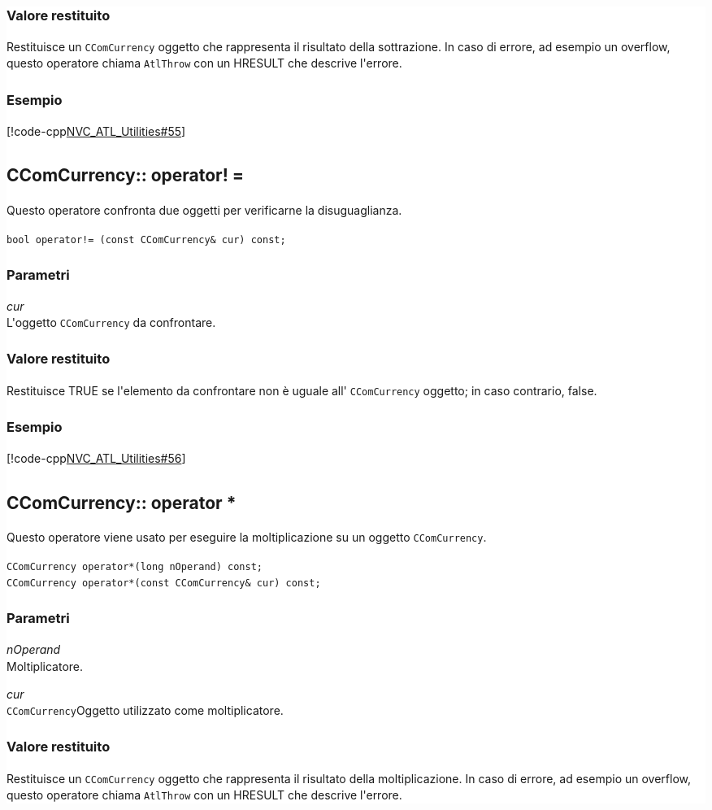 ### <a name="return-value"></a>Valore restituito

Restituisce un `CComCurrency` oggetto che rappresenta il risultato della sottrazione. In caso di errore, ad esempio un overflow, questo operatore chiama `AtlThrow` con un HRESULT che descrive l'errore.

### <a name="example"></a>Esempio

[!code-cpp[NVC_ATL_Utilities#55](../../atl/codesnippet/cpp/ccomcurrency-class_3.cpp)]

## <a name="ccomcurrencyoperator-"></a><a name="operator_neq"></a> CComCurrency:: operator! =

Questo operatore confronta due oggetti per verificarne la disuguaglianza.

```
bool operator!= (const CComCurrency& cur) const;
```

### <a name="parameters"></a>Parametri

*cur*<br/>
L'oggetto `CComCurrency` da confrontare.

### <a name="return-value"></a>Valore restituito

Restituisce TRUE se l'elemento da confrontare non è uguale all' `CComCurrency` oggetto; in caso contrario, false.

### <a name="example"></a>Esempio

[!code-cpp[NVC_ATL_Utilities#56](../../atl/codesnippet/cpp/ccomcurrency-class_4.cpp)]

## <a name="ccomcurrencyoperator-"></a><a name="operator_star"></a> CComCurrency:: operator *

Questo operatore viene usato per eseguire la moltiplicazione su un oggetto `CComCurrency`.

```
CComCurrency operator*(long nOperand) const;
CComCurrency operator*(const CComCurrency& cur) const;
```

### <a name="parameters"></a>Parametri

*nOperand*<br/>
Moltiplicatore.

*cur*<br/>
`CComCurrency`Oggetto utilizzato come moltiplicatore.

### <a name="return-value"></a>Valore restituito

Restituisce un `CComCurrency` oggetto che rappresenta il risultato della moltiplicazione. In caso di errore, ad esempio un overflow, questo operatore chiama `AtlThrow` con un HRESULT che descrive l'errore.
